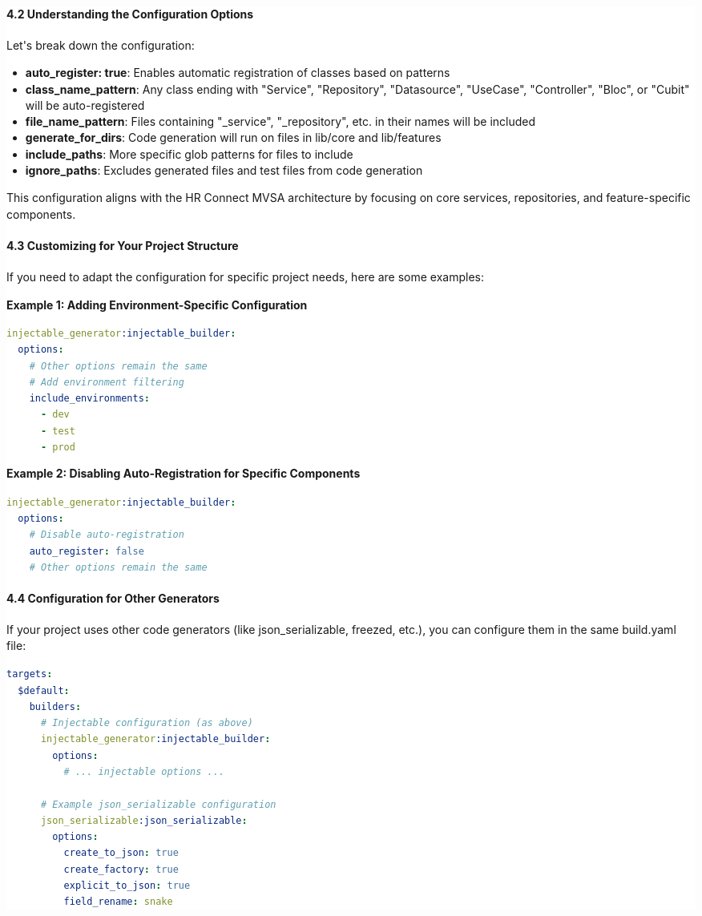 #### 4.2 Understanding the Configuration Options

Let's break down the configuration:

- **auto_register: true**: Enables automatic registration of classes based on patterns
- **class_name_pattern**: Any class ending with "Service", "Repository", "Datasource", "UseCase", "Controller", "Bloc", or "Cubit" will be auto-registered
- **file_name_pattern**: Files containing "_service", "_repository", etc. in their names will be included
- **generate_for_dirs**: Code generation will run on files in lib/core and lib/features
- **include_paths**: More specific glob patterns for files to include
- **ignore_paths**: Excludes generated files and test files from code generation

This configuration aligns with the HR Connect MVSA architecture by focusing on core services, repositories, and feature-specific components.

#### 4.3 Customizing for Your Project Structure

If you need to adapt the configuration for specific project needs, here are some examples:

**Example 1: Adding Environment-Specific Configuration**

```yaml
injectable_generator:injectable_builder:
  options:
    # Other options remain the same
    # Add environment filtering
    include_environments:
      - dev
      - test
      - prod
```

**Example 2: Disabling Auto-Registration for Specific Components**

```yaml
injectable_generator:injectable_builder:
  options:
    # Disable auto-registration
    auto_register: false
    # Other options remain the same
```

#### 4.4 Configuration for Other Generators

If your project uses other code generators (like json_serializable, freezed, etc.), you can configure them in the same build.yaml file:

```yaml
targets:
  $default:
    builders:
      # Injectable configuration (as above)
      injectable_generator:injectable_builder:
        options: 
          # ... injectable options ...
      
      # Example json_serializable configuration
      json_serializable:json_serializable:
        options:
          create_to_json: true
          create_factory: true
          explicit_to_json: true
          field_rename: snake
```
